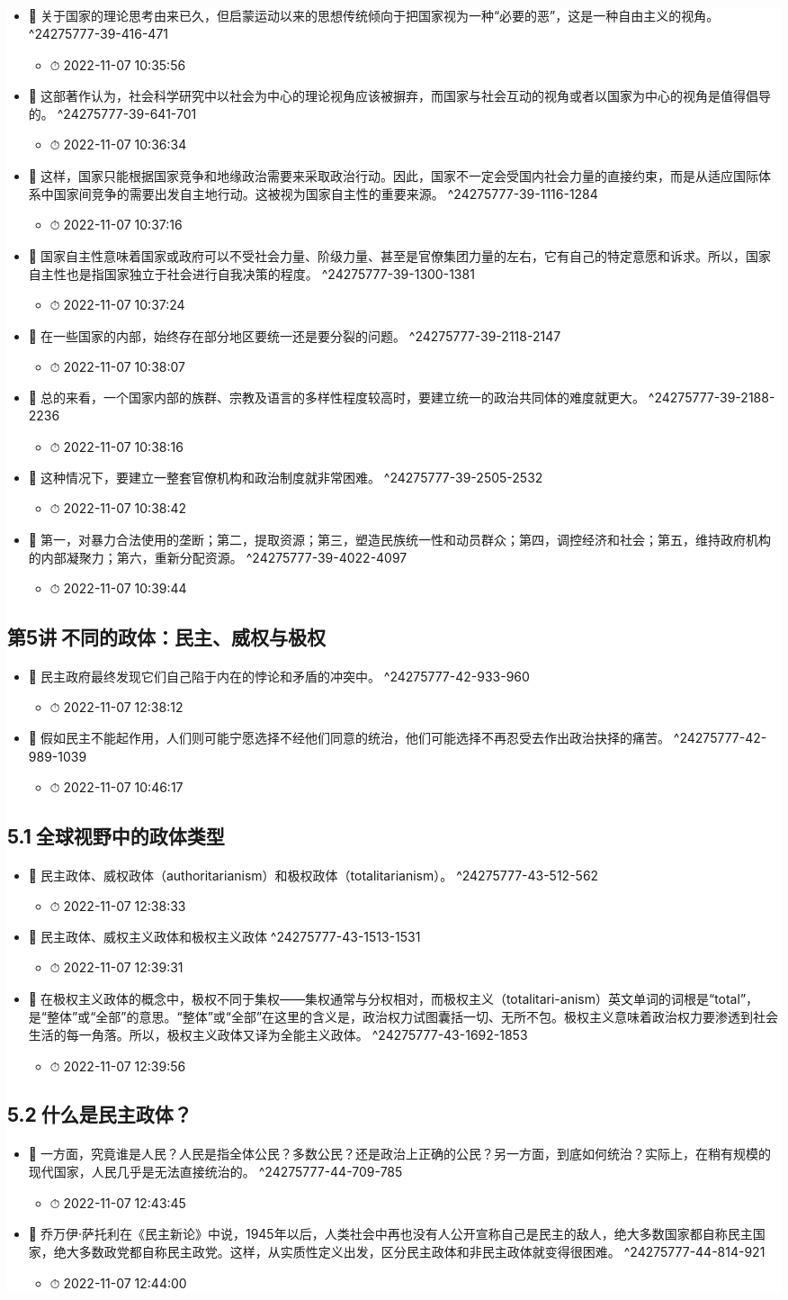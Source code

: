 
- 📌 关于国家的理论思考由来已久，但启蒙运动以来的思想传统倾向于把国家视为一种“必要的恶”，这是一种自由主义的视角。 ^24275777-39-416-471
    - ⏱ 2022-11-07 10:35:56 

- 📌 这部著作认为，社会科学研究中以社会为中心的理论视角应该被摒弃，而国家与社会互动的视角或者以国家为中心的视角是值得倡导的。 ^24275777-39-641-701
    - ⏱ 2022-11-07 10:36:34 

- 📌 这样，国家只能根据国家竞争和地缘政治需要来采取政治行动。因此，国家不一定会受国内社会力量的直接约束，而是从适应国际体系中国家间竞争的需要出发自主地行动。这被视为国家自主性的重要来源。 ^24275777-39-1116-1284
    - ⏱ 2022-11-07 10:37:16 

- 📌 国家自主性意味着国家或政府可以不受社会力量、阶级力量、甚至是官僚集团力量的左右，它有自己的特定意愿和诉求。所以，国家自主性也是指国家独立于社会进行自我决策的程度。 ^24275777-39-1300-1381
    - ⏱ 2022-11-07 10:37:24 

- 📌 在一些国家的内部，始终存在部分地区要统一还是要分裂的问题。 ^24275777-39-2118-2147
    - ⏱ 2022-11-07 10:38:07 

- 📌 总的来看，一个国家内部的族群、宗教及语言的多样性程度较高时，要建立统一的政治共同体的难度就更大。 ^24275777-39-2188-2236
    - ⏱ 2022-11-07 10:38:16 

- 📌 这种情况下，要建立一整套官僚机构和政治制度就非常困难。 ^24275777-39-2505-2532
    - ⏱ 2022-11-07 10:38:42 

- 📌 第一，对暴力合法使用的垄断；第二，提取资源；第三，塑造民族统一性和动员群众；第四，调控经济和社会；第五，维持政府机构的内部凝聚力；第六，重新分配资源。 ^24275777-39-4022-4097
    - ⏱ 2022-11-07 10:39:44 
## 第5讲 不同的政体：民主、威权与极权


- 📌 民主政府最终发现它们自己陷于内在的悖论和矛盾的冲突中。 ^24275777-42-933-960
    - ⏱ 2022-11-07 12:38:12 

- 📌 假如民主不能起作用，人们则可能宁愿选择不经他们同意的统治，他们可能选择不再忍受去作出政治抉择的痛苦。 ^24275777-42-989-1039
    - ⏱ 2022-11-07 10:46:17 
## 5.1 全球视野中的政体类型


- 📌 民主政体、威权政体（authoritarianism）和极权政体（totalitarianism）。 ^24275777-43-512-562
    - ⏱ 2022-11-07 12:38:33 

- 📌 民主政体、威权主义政体和极权主义政体 ^24275777-43-1513-1531
    - ⏱ 2022-11-07 12:39:31 

- 📌 在极权主义政体的概念中，极权不同于集权——集权通常与分权相对，而极权主义（totalitari-anism）英文单词的词根是“total”，是“整体”或“全部”的意思。“整体”或“全部”在这里的含义是，政治权力试图囊括一切、无所不包。极权主义意味着政治权力要渗透到社会生活的每一角落。所以，极权主义政体又译为全能主义政体。 ^24275777-43-1692-1853
    - ⏱ 2022-11-07 12:39:56 
## 5.2 什么是民主政体？


- 📌 一方面，究竟谁是人民？人民是指全体公民？多数公民？还是政治上正确的公民？另一方面，到底如何统治？实际上，在稍有规模的现代国家，人民几乎是无法直接统治的。 ^24275777-44-709-785
    - ⏱ 2022-11-07 12:43:45 

- 📌 乔万伊·萨托利在《民主新论》中说，1945年以后，人类社会中再也没有人公开宣称自己是民主的敌人，绝大多数国家都自称民主国家，绝大多数政党都自称民主政党。这样，从实质性定义出发，区分民主政体和非民主政体就变得很困难。 ^24275777-44-814-921
    - ⏱ 2022-11-07 12:44:00 

